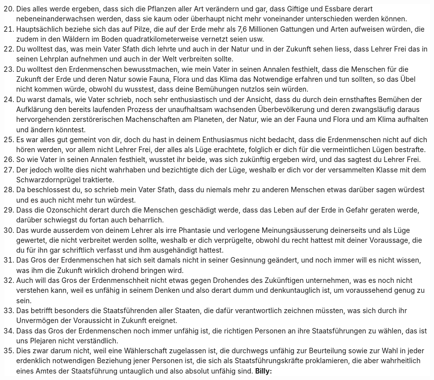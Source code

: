 20. Dies alles werde ergeben, dass sich die Pflanzen aller Art verändern und gar, dass Giftige und Essbare derart nebeneinanderwachsen werden, dass sie kaum oder überhaupt nicht mehr voneinander unterschieden werden können.
21. Hauptsächlich beziehe sich das auf Pilze, die auf der Erde mehr als 7,6 Millionen Gattungen und Arten aufweisen würden, die zudem in den Wäldern im Boden quadratkilometerweise vernetzt seien usw.
22. Du wolltest das, was mein Vater Sfath dich lehrte und auch in der Natur und in der Zukunft sehen liess, dass Lehrer Frei das in seinen Lehrplan aufnehmen und auch in der Welt verbreiten sollte.
23. Du wolltest den Erdenmenschen bewusstmachen, wie mein Vater in seinen Annalen festhielt, dass die Menschen für die Zukunft der Erde und deren Natur sowie Fauna, Flora und das Klima das Notwendige erfahren und tun sollten, so das Übel nicht kommen würde, obwohl du wusstest, dass deine Bemühungen nutzlos sein würden.
24. Du warst damals, wie Vater schrieb, noch sehr enthusiastisch und der Ansicht, dass du durch dein ernsthaftes Bemühen der Aufklärung den bereits laufenden Prozess der unaufhaltsam wachsenden Überbevölkerung und deren zwangsläufig daraus hervorgehenden zerstörerischen Machenschaften am Planeten, der Natur, wie an der Fauna und Flora und am Klima aufhalten und ändern könntest.
25. Es war alles gut gemeint von dir, doch du hast in deinem Enthusiasmus nicht bedacht, dass die Erdenmenschen nicht auf dich hören werden, vor allem nicht Lehrer Frei, der alles als Lüge erachtete, folglich er dich für die vermeintlichen Lügen bestrafte.
26. So wie Vater in seinen Annalen festhielt, wusstet ihr beide, was sich zukünftig ergeben wird, und das sagtest du Lehrer Frei.
27. Der jedoch wollte dies nicht wahrhaben und bezichtigte dich der Lüge, weshalb er dich vor der versammelten Klasse mit dem Schwarzdornprügel traktierte.
28. Da beschlossest du, so schrieb mein Vater Sfath, dass du niemals mehr zu anderen Menschen etwas darüber sagen würdest und es auch nicht mehr tun würdest.
29. Dass die Ozonschicht derart durch die Menschen geschädigt werde, dass das Leben auf der Erde in Gefahr geraten werde, darüber schwiegst du fortan auch beharrlich.
30. Das wurde ausserdem von deinem Lehrer als irre Phantasie und verlogene Meinungsäusserung deinerseits und als Lüge gewertet, die nicht verbreitet werden sollte, weshalb er dich verprügelte, obwohl du recht hattest mit deiner Voraussage, die du für ihn gar schriftlich verfasst und ihm ausgehändigt hattest.
31. Das Gros der Erdenmenschen hat sich seit damals nicht in seiner Gesinnung geändert, und noch immer will es nicht wissen, was ihm die Zukunft wirklich drohend bringen wird.
32. Auch will das Gros der Erdenmenschheit nicht etwas gegen Drohendes des Zukünftigen unternehmen, was es noch nicht verstehen kann, weil es unfähig in seinem Denken und also derart dumm und denkuntauglich ist, um voraussehend genug zu sein.
33. Das betrifft besonders die Staatsführenden aller Staaten, die dafür verantwortlich zeichnen müssten, was sich durch ihr Unvermögen der Voraussicht in Zukunft ereignet.
34. Dass das Gros der Erdenmenschen noch immer unfähig ist, die richtigen Personen an ihre Staatsführungen zu wählen, das ist uns Plejaren nicht verständlich.
35. Dies zwar darum nicht, weil eine Wählerschaft zugelassen ist, die durchwegs unfähig zur Beurteilung sowie zur Wahl in jeder erdenklich notwendigen Beziehung jener Personen ist, die sich als Staatsführungskräfte proklamieren, die aber wahrheitlich eines Amtes der Staatsführung untauglich und also absolut unfähig sind.
**Billy:**